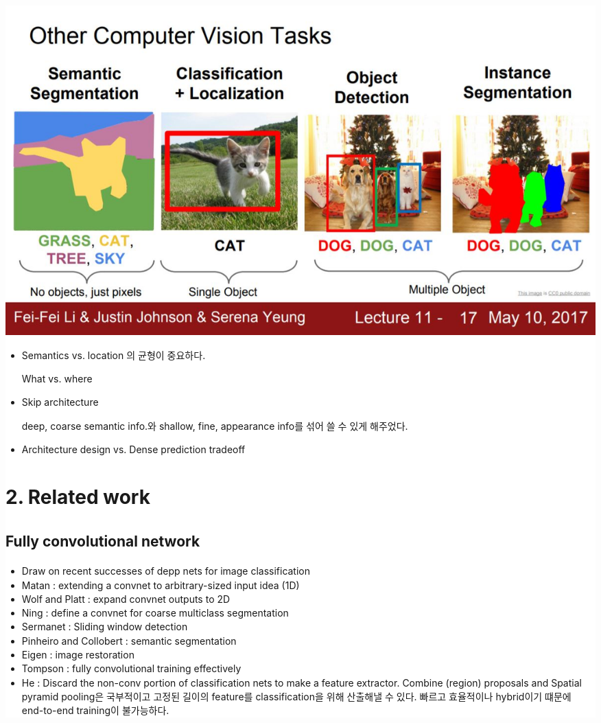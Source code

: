 ![](fcn_imgs/semantic_segmentation.jpg)

- Semantics vs. location 의 균형이 중요하다.

  What vs. where

- Skip architecture

  deep, coarse semantic info.와 shallow, fine, appearance info를 섞어 쓸 수 있게 해주었다.

- Architecture design vs. Dense prediction tradeoff

# 2. Related work

## Fully convolutional network

- Draw on recent successes of depp nets for image classification
- Matan : extending a convnet to arbitrary-sized input idea (1D)
- Wolf and Platt : expand convnet outputs to 2D
- Ning : define a convnet for coarse multiclass segmentation
- Sermanet : Sliding window detection
- Pinheiro and Collobert : semantic segmentation
- Eigen : image restoration
- Tompson : fully convolutional training effectively
- He : Discard the non-conv portion of classification nets to make a feature extractor.
  Combine (region) proposals and Spatial pyramid pooling은 국부적이고 고정된 길이의 feature를 classification을 위해 산출해낼 수 있다.
  빠르고 효율적이나 hybrid이기 떄문에 end-to-end training이 불가능하다.
